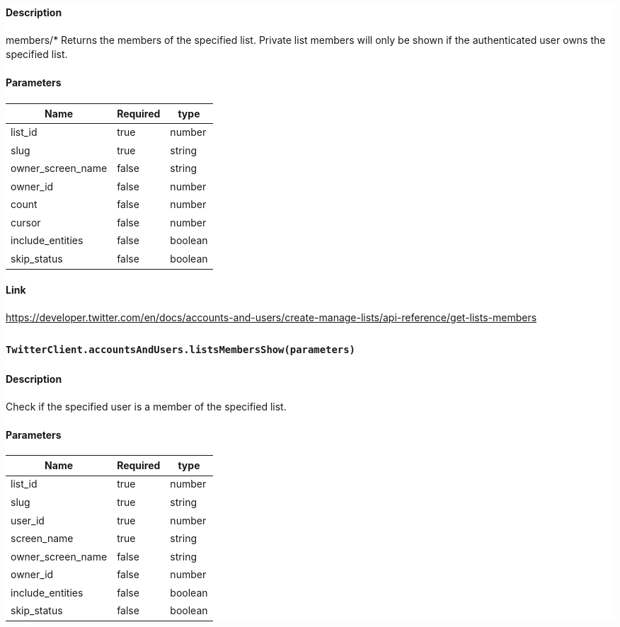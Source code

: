#### Description

members/\*
Returns the members of the specified list. Private list members will only be shown if the authenticated user owns the specified list.

#### Parameters

| Name              | Required | type    |
| ----------------- | -------- | ------- |
| list_id           | true     | number  |
| slug              | true     | string  |
| owner_screen_name | false    | string  |
| owner_id          | false    | number  |
| count             | false    | number  |
| cursor            | false    | number  |
| include_entities  | false    | boolean |
| skip_status       | false    | boolean |

#### Link

https://developer.twitter.com/en/docs/accounts-and-users/create-manage-lists/api-reference/get-lists-members

### `TwitterClient.accountsAndUsers.listsMembersShow(parameters)`

#### Description

Check if the specified user is a member of the specified list.

#### Parameters

| Name              | Required | type    |
| ----------------- | -------- | ------- |
| list_id           | true     | number  |
| slug              | true     | string  |
| user_id           | true     | number  |
| screen_name       | true     | string  |
| owner_screen_name | false    | string  |
| owner_id          | false    | number  |
| include_entities  | false    | boolean |
| skip_status       | false    | boolean |
